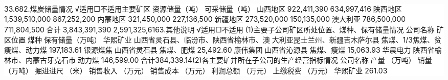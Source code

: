 33.682.煤炭储量情况
√适用□不适用主要矿区
资源储量（吨）
可采储量（吨）
山西地区
922,411,390
634,997,416
陕西地区
1,539,510,000
867,252,200
内蒙地区
321,450,000
227,136,500
新疆地区
273,520,000
150,135,000
澳大利亚
786,500,000
711,804,500
合计
3,843,391,390
2,591,325,6163.其他说明
√适用□不适用
(1)主要子公司矿区所处位置、煤种、保有储量情况
公司名称
矿区位置
煤种
保有储量（万吨）
华熙矿业
山西省灵石县、临汾市、陕西省榆林市、澳
大利亚昆士兰州、新疆吉木萨尔县
焦煤、1/3焦煤、贫
瘦煤、动力煤
197,183.61
银源煤焦
山西省灵石县
焦煤、肥煤
25,492.60
康伟集团
山西省沁源县
焦煤、瘦煤
15,063.93
华晨电力
陕西省榆林市、内蒙古牙克石市
动力煤
146,599.00
合计384,339.14(2)各主要矿井所在子公司的生产经营指标情况
公司名称
产量
（万吨）
销量
（万吨）
掘进进尺
（米）
销售收入
（万元）
销售成本
（万元）
利润总额
（万元）
上缴税费
（万元）
华熙矿业
261.03